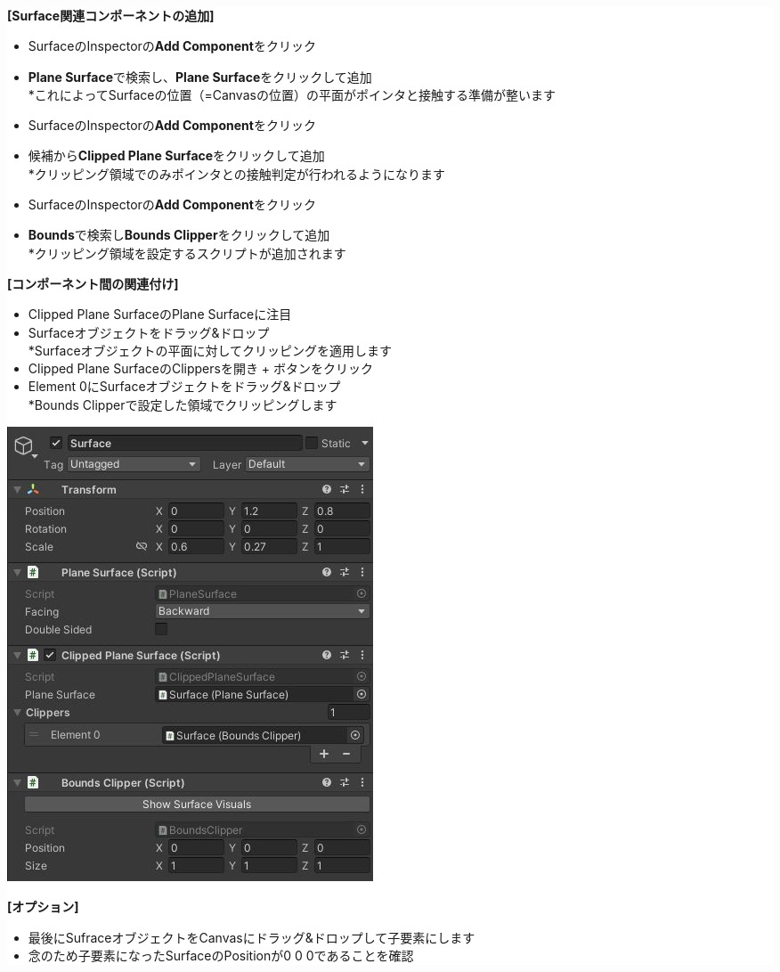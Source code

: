 **[Surface関連コンポーネントの追加]**

- SurfaceのInspectorの**Add Component**をクリック
- **Plane Surface**で検索し、**Plane Surface**をクリックして追加  
  *これによってSurfaceの位置（=Canvasの位置）の平面がポインタと接触する準備が整います

- SurfaceのInspectorの**Add Component**をクリック
- 候補から**Clipped Plane Surface**をクリックして追加  
  *クリッピング領域でのみポインタとの接触判定が行われるようになります

- SurfaceのInspectorの**Add Component**をクリック
- **Bounds**で検索し**Bounds Clipper**をクリックして追加  
  *クリッピング領域を設定するスクリプトが追加されます

**[コンポーネント間の関連付け]**

- Clipped Plane SurfaceのPlane Surfaceに注目
- Surfaceオブジェクトをドラッグ&ドロップ  
  *Surfaceオブジェクトの平面に対してクリッピングを適用します
- Clipped Plane SurfaceのClippersを開き + ボタンをクリック
- Element 0にSurfaceオブジェクトをドラッグ&ドロップ  
  *Bounds Clipperで設定した領域でクリッピングします

![Surface設定画面](./materials/9/03.jpg)

**[オプション]**
- 最後にSufraceオブジェクトをCanvasにドラッグ&ドロップして子要素にします
- 念のため子要素になったSurfaceのPositionが0 0 0であることを確認
